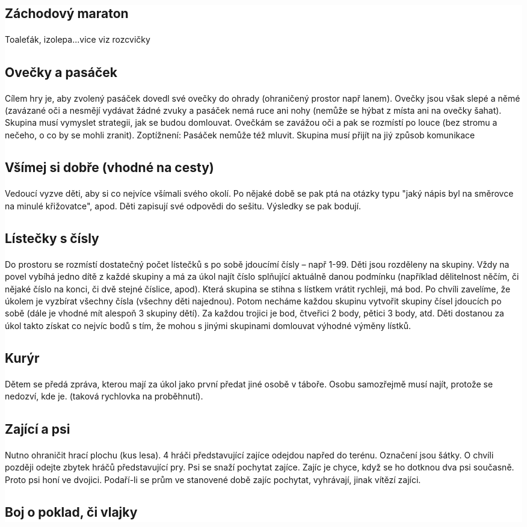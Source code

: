 
Záchodový maraton
-----------------

Toaleťák, izolepa...vice viz rozcvičky


Ovečky a pasáček
----------------

Cílem hry je, aby zvolený pasáček dovedl své ovečky do ohrady (ohraničený prostor např lanem). Ovečky jsou však slepé a němé (zavázané oči a nesmějí vydávat žádné zvuky a pasáček nemá ruce ani nohy (nemůže se hýbat z místa ani na ovečky šahat). Skupina musí vymyslet strategii, jak se budou domlouvat.
Ovečkám se zavážou oči a pak se rozmístí po louce (bez stromu a nečeho, o co by se mohli zranit).
Zoptížnení: Pasáček nemůže též mluvit. Skupina musí přijít na jiý způsob komunikace


Všímej si dobře (vhodné na cesty)
---------------------------------
Vedoucí vyzve děti, aby si co nejvíce všímali svého okolí. Po nějaké době se pak ptá na otázky  typu "jaký nápis byl na směrovce na minulé křižovatce", apod. Děti zapisují své odpovědi do sešitu.  Výsledky se pak bodují.


Lístečky s čísly
----------------

Do prostoru se rozmístí dostatečný počet lístečků s po sobě jdoucímí čísly – např 1-99. Děti jsou rozděleny na skupiny. Vždy na povel vybíhá jedno dítě z každé skupiny a má za úkol najít číslo splňující aktuálně danou podmínku (například dělitelnost něčím, či nějaké číslo na konci, či dvě stejné číslice, apod). Která skupina se stihna s lístkem vrátit rychleji, má bod. Po chvíli zavelíme, že  úkolem je vyzbírat všechny čísla (všechny děti najednou).
Potom necháme každou skupinu vytvořit skupiny čísel jdoucích po sobě (dále je vhodné mít alespoň 3 skupiny dětí). Za každou trojici je bod, čtveřici 2 body, pětici 3 body, atd. Děti dostanou za úkol takto získat co nejvíc bodů s tím, že mohou s jinými skupinami domlouvat výhodné výměny lístků.


Kurýr
-----

Dětem se předá zpráva, kterou mají za úkol jako první předat jiné osobě v táboře. Osobu samozřejmě musí najít, protože se nedozví, kde je. (taková rychlovka na proběhnutí).


Zající a psi
------------

Nutno ohraničit hrací plochu (kus lesa).
4 hráči představující zajíce odejdou napřed do terénu. Označení jsou šátky.
O chvíli později odejte zbytek hráčů představující pry. Psi se snaží pochytat zajíce. Zajíc je chyce, když se ho dotknou dva psi současně. Proto psi honí ve dvojici. Podaří-li se prům ve stanovené době zajíc pochytat, vyhrávají, jinak vítězí zajíci.


Boj o poklad, či vlajky
-----------------------
